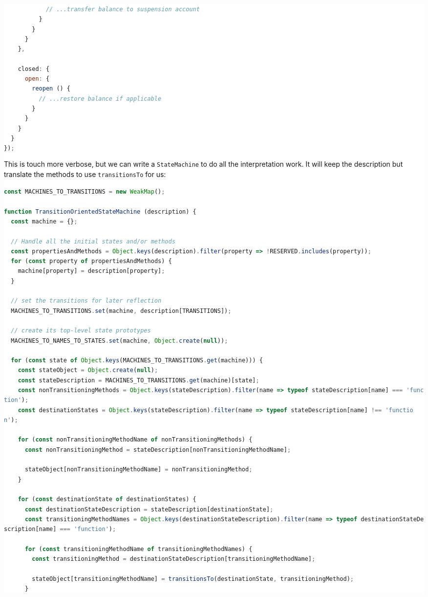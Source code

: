 ```javascript
            // ...transfer balance to suspension account
          }
        }
      }
    },

    closed: {
      open: {
        reopen () {
          // ...restore balance if applicable
        }
      }
    }
  }
});
```

This is touch more verbose, but we can write a `StateMachine` to do all the interpretation work. It will keep the description but translate the methods to use `transitionsTo` for us:

```javascript
const MACHINES_TO_TRANSITIONS = new WeakMap();

function TransitionOrientedStateMachine (description) {
  const machine = {};

  // Handle all the initial states and/or methods
  const propertiesAndMethods = Object.keys(description).filter(property => !RESERVED.includes(property));
  for (const property of propertiesAndMethods) {
    machine[property] = description[property];
  }

  // set the transitions for later reflection
  MACHINES_TO_TRANSITIONS.set(machine, description[TRANSITIONS]);

  // create its top-level state prototypes
  MACHINES_TO_NAMES_TO_STATES.set(machine, Object.create(null));

  for (const state of Object.keys(MACHINES_TO_TRANSITIONS.get(machine))) {
    const stateObject = Object.create(null);
    const stateDescription = MACHINES_TO_TRANSITIONS.get(machine)[state];
    const nonTransitioningMethods = Object.keys(stateDescription).filter(name => typeof stateDescription[name] === 'function');
    const destinationStates = Object.keys(stateDescription).filter(name => typeof stateDescription[name] !== 'function');

    for (const nonTransitioningMethodName of nonTransitioningMethods) {
      const nonTransitioningMethod = stateDescription[nonTransitioningMethodName];

      stateObject[nonTransitioningMethodName] = nonTransitioningMethod;
    }

    for (const destinationState of destinationStates) {
      const destinationStateDescription = stateDescription[destinationState];
      const transitioningMethodNames = Object.keys(destinationStateDescription).filter(name => typeof destinationStateDescription[name] === 'function');

      for (const transitioningMethodName of transitioningMethodNames) {
        const transitioningMethod = destinationStateDescription[transitioningMethodName];

        stateObject[transitioningMethodName] = transitionsTo(destinationState, transitioningMethod);
      }
```

[forde]: http://raganwald.com/2018/02/23/forde.html
[fsm]: https://en.wikipedia.org/wiki/Finite-state_machine
[Domain models]: https://en.wikipedia.org/wiki/Domain_model
[interface]: https://en.wikipedia.org/wiki/Interface_(computing)
[^account]: Banking software is not actually written with objects that have methods like `.deposit` for soooooo many reasons, but this toy example describes something most people understand on a basic level, even if they aren't familiar with the needs of banking infrastructure, correctness, and so forth.
[^weakmap]: We're also using a slightly different pattern for associating state machines with their states, based on [weak maps](https://developer.mozilla.org/en-US/docs/Web/JavaScript/Reference/Global_Objects/WeakMap).
  [STARTING_STATE]: 'open',
  [STATES]: {
[reflection]: https://en.wikipedia.org/wiki/Reflection_(computer_programming)
[^mongle]: **mongle**: *v*, to molest or disturb.
[Graphviz]: https://en.wikipedia.org/wiki/Graphviz
[DOT]: https://en.wikipedia.org/wiki/DOT_(graph_description_language)
  [STARTING_STATE]: 'open',
  [TRANSITIONS]: {
[Cuckoo Hash]: https://en.wikipedia.org/wiki/Cuckoo_hashing
[Hash Table]: https://en.wikipedia.org/wiki/Hash_table
[information hiding]: https://en.wikipedia.org/wiki/Information_hiding
[^ofcourse]: Of course, we could implement a state machine in some other way, such that it *behaves like* a state machine but is implemented in some other fashion. That would be changing its implementation and not its interface. We could, for example, rewrite our `StateMachine` function to generate a collection of actors communicating with asynchronous method passing. The value of our curent approach is that the implementation strongly mirrors the interface, which has certain benefits for readability.
[^biggerboat]: Or a [bigger boat](https://www.youtube.com/watch?v=2I91DJZKRxs)!
  [STARTING_STATE]: 'open',
  [TRANSITIONS]: {
  [STARTING_STATE]: 'not-held',
  [TRANSITIONS]: {
  [STARTING_STATE]: 'open',
  [TRANSITIONS]: {
[David Harel]: https://en.wikipedia.org/wiki/David_Harel
[statechart]: https://en.wikipedia.org/wiki/State_diagram
[paper]: https://www.inf.ed.ac.uk/teaching/courses/seoc/2005_2006/resources/statecharts.pdf
[SCXML]: https://en.wikipedia.org/wiki/SCXML
[statecharts.github.io]: https://statecharts.github.io
[UML State Machines]: https://en.wikipedia.org/wiki/UML_state_machine
[xstate]: http://davidkpiano.github.io/xstate/docs/#/
[rubber duck debugging]: https://en.wikipedia.org/wiki/Rubber_duck_debugging